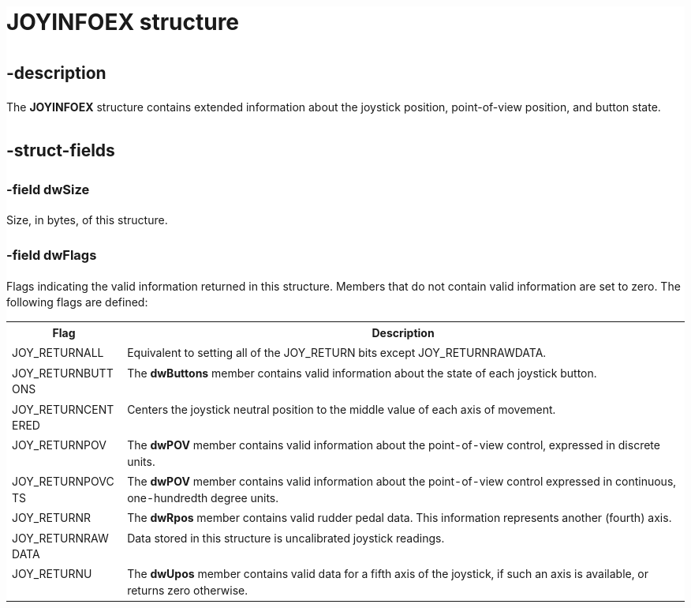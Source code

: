 
# JOYINFOEX structure


## -description

The <b>JOYINFOEX</b> structure contains extended information about the joystick position, point-of-view position, and button state.

## -struct-fields

### -field dwSize

Size, in bytes, of this structure.

### -field dwFlags

Flags indicating the valid information returned in this structure. Members that do not contain valid information are set to zero. The following flags are defined:

<table>
<tr>
<th>Flag</th>
<th>Description</th>
</tr>
<tr>
<td>JOY_RETURNALL</td>
<td>Equivalent to setting all of the JOY_RETURN bits except JOY_RETURNRAWDATA.</td>
</tr>
<tr>
<td>JOY_RETURNBUTTONS</td>
<td>The <b>dwButtons</b> member contains valid information about the state of each joystick button.</td>
</tr>
<tr>
<td>JOY_RETURNCENTERED</td>
<td>Centers the joystick neutral position to the middle value of each axis of movement.</td>
</tr>
<tr>
<td>JOY_RETURNPOV</td>
<td>The <b>dwPOV</b> member contains valid information about the point-of-view control, expressed in discrete units.</td>
</tr>
<tr>
<td>JOY_RETURNPOVCTS</td>
<td>The <b>dwPOV</b> member contains valid information about the point-of-view control expressed in continuous, one-hundredth degree units.</td>
</tr>
<tr>
<td>JOY_RETURNR</td>
<td>The <b>dwRpos</b> member contains valid rudder pedal data. This information represents another (fourth) axis.</td>
</tr>
<tr>
<td>JOY_RETURNRAWDATA</td>
<td>Data stored in this structure is uncalibrated joystick readings.</td>
</tr>
<tr>
<td>JOY_RETURNU</td>
<td>The <b>dwUpos</b> member contains valid data for a fifth axis of the joystick, if such an axis is available, or returns zero otherwise.</td>
</tr>
<tr>